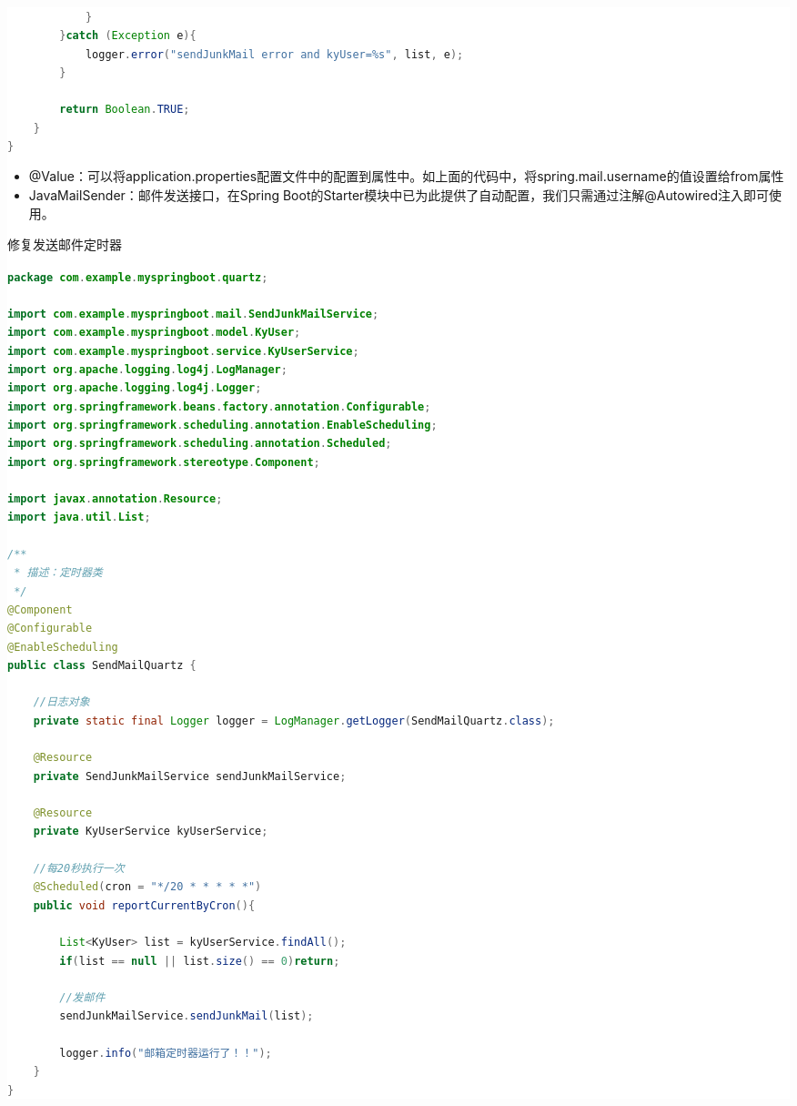 ```java
            }
        }catch (Exception e){
            logger.error("sendJunkMail error and kyUser=%s", list, e);
        }

        return Boolean.TRUE;
    }
}

```



- @Value：可以将application.properties配置文件中的配置到属性中。如上面的代码中，将spring.mail.username的值设置给from属性
- JavaMailSender：邮件发送接口，在Spring Boot的Starter模块中已为此提供了自动配置，我们只需通过注解@Autowired注入即可使用。



修复发送邮件定时器

```java
package com.example.myspringboot.quartz;

import com.example.myspringboot.mail.SendJunkMailService;
import com.example.myspringboot.model.KyUser;
import com.example.myspringboot.service.KyUserService;
import org.apache.logging.log4j.LogManager;
import org.apache.logging.log4j.Logger;
import org.springframework.beans.factory.annotation.Configurable;
import org.springframework.scheduling.annotation.EnableScheduling;
import org.springframework.scheduling.annotation.Scheduled;
import org.springframework.stereotype.Component;

import javax.annotation.Resource;
import java.util.List;

/**
 * 描述：定时器类
 */
@Component
@Configurable
@EnableScheduling
public class SendMailQuartz {

    //日志对象
    private static final Logger logger = LogManager.getLogger(SendMailQuartz.class);

    @Resource
    private SendJunkMailService sendJunkMailService;

    @Resource
    private KyUserService kyUserService;

    //每20秒执行一次
    @Scheduled(cron = "*/20 * * * * *")
    public void reportCurrentByCron(){

        List<KyUser> list = kyUserService.findAll();
        if(list == null || list.size() == 0)return;

        //发邮件
        sendJunkMailService.sendJunkMail(list);

        logger.info("邮箱定时器运行了！！");
    }
}
```
